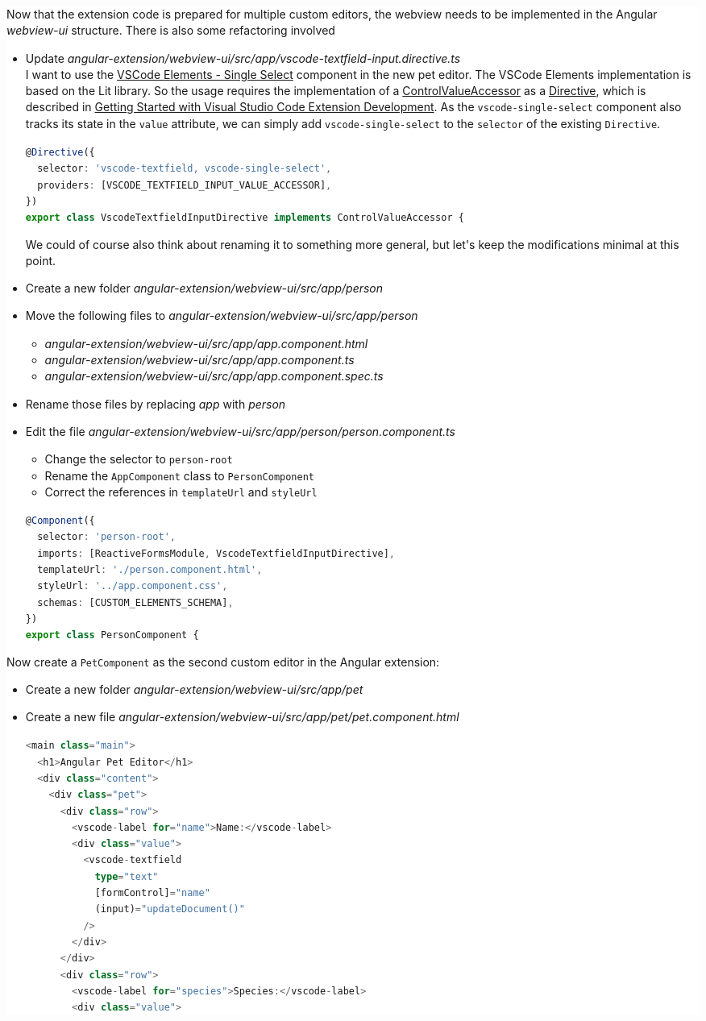 Now that the extension code is prepared for multiple custom editors, the webview needs to be implemented in the Angular _webview-ui_ structure. There is also some refactoring involved

- Update _angular-extension/webview-ui/src/app/vscode-textfield-input.directive.ts_  
  I want to use the [VSCode Elements - Single Select](https://vscode-elements.github.io/components/single-select/) component in the new pet editor. The VSCode Elements implementation is based on the Lit library. So the usage requires the implementation of a [ControlValueAccessor](https://angular.dev/api/forms/ControlValueAccessor) as a [Directive](https://angular.dev/guide/directives/directive-composition-api), which is described in [Getting Started with Visual Studio Code Extension Development](vscode_extension_webview_getting_started.md#vscode-elements-1).
  As the `vscode-single-select` component also tracks its state in the `value` attribute, we can simply add `vscode-single-select` to the `selector` of the existing `Directive`.

  ```typescript
  @Directive({
    selector: 'vscode-textfield, vscode-single-select',
    providers: [VSCODE_TEXTFIELD_INPUT_VALUE_ACCESSOR],
  })
  export class VscodeTextfieldInputDirective implements ControlValueAccessor {
  ```

  We could of course also think about renaming it to something more general, but let's keep the modifications minimal at this point.

- Create a new folder _angular-extension/webview-ui/src/app/person_
- Move the following files to _angular-extension/webview-ui/src/app/person_
  - _angular-extension/webview-ui/src/app/app.component.html_
  - _angular-extension/webview-ui/src/app/app.component.ts_
  - _angular-extension/webview-ui/src/app/app.component.spec.ts_
- Rename those files by replacing _app_ with _person_
- Edit the file _angular-extension/webview-ui/src/app/person/person.component.ts_
  - Change the selector to `person-root`
  - Rename the `AppComponent` class to `PersonComponent`
  - Correct the references in `templateUrl` and `styleUrl`
  ```typescript
  @Component({
    selector: 'person-root',
    imports: [ReactiveFormsModule, VscodeTextfieldInputDirective],
    templateUrl: './person.component.html',
    styleUrl: '../app.component.css',
    schemas: [CUSTOM_ELEMENTS_SCHEMA],
  })
  export class PersonComponent {
  ```

Now create a `PetComponent` as the second custom editor in the Angular extension:

- Create a new folder _angular-extension/webview-ui/src/app/pet_
- Create a new file _angular-extension/webview-ui/src/app/pet/pet.component.html_

  ```typescript
  <main class="main">
    <h1>Angular Pet Editor</h1>
    <div class="content">
      <div class="pet">
        <div class="row">
          <vscode-label for="name">Name:</vscode-label>
          <div class="value">
            <vscode-textfield
              type="text"
              [formControl]="name"
              (input)="updateDocument()"
            />
          </div>
        </div>
        <div class="row">
          <vscode-label for="species">Species:</vscode-label>
          <div class="value">
  ```